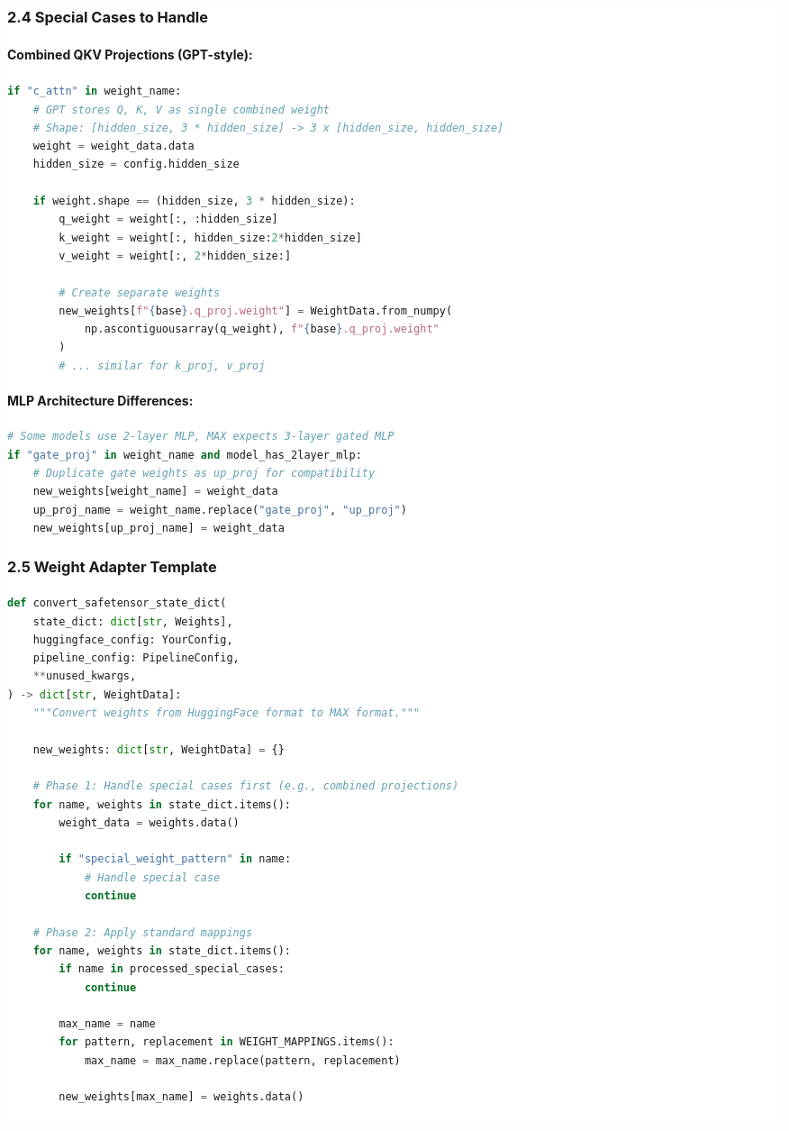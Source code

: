 ### 2.4 Special Cases to Handle

#### Combined QKV Projections (GPT-style):
```python
if "c_attn" in weight_name:
    # GPT stores Q, K, V as single combined weight
    # Shape: [hidden_size, 3 * hidden_size] -> 3 x [hidden_size, hidden_size]
    weight = weight_data.data
    hidden_size = config.hidden_size
    
    if weight.shape == (hidden_size, 3 * hidden_size):
        q_weight = weight[:, :hidden_size]
        k_weight = weight[:, hidden_size:2*hidden_size]
        v_weight = weight[:, 2*hidden_size:]
        
        # Create separate weights
        new_weights[f"{base}.q_proj.weight"] = WeightData.from_numpy(
            np.ascontiguousarray(q_weight), f"{base}.q_proj.weight"
        )
        # ... similar for k_proj, v_proj
```

#### MLP Architecture Differences:
```python
# Some models use 2-layer MLP, MAX expects 3-layer gated MLP
if "gate_proj" in weight_name and model_has_2layer_mlp:
    # Duplicate gate weights as up_proj for compatibility
    new_weights[weight_name] = weight_data
    up_proj_name = weight_name.replace("gate_proj", "up_proj")
    new_weights[up_proj_name] = weight_data
```

### 2.5 Weight Adapter Template

```python
def convert_safetensor_state_dict(
    state_dict: dict[str, Weights],
    huggingface_config: YourConfig,
    pipeline_config: PipelineConfig,
    **unused_kwargs,
) -> dict[str, WeightData]:
    """Convert weights from HuggingFace format to MAX format."""
    
    new_weights: dict[str, WeightData] = {}
    
    # Phase 1: Handle special cases first (e.g., combined projections)
    for name, weights in state_dict.items():
        weight_data = weights.data()
        
        if "special_weight_pattern" in name:
            # Handle special case
            continue
    
    # Phase 2: Apply standard mappings
    for name, weights in state_dict.items():
        if name in processed_special_cases:
            continue
            
        max_name = name
        for pattern, replacement in WEIGHT_MAPPINGS.items():
            max_name = max_name.replace(pattern, replacement)
        
        new_weights[max_name] = weights.data()
    
```
